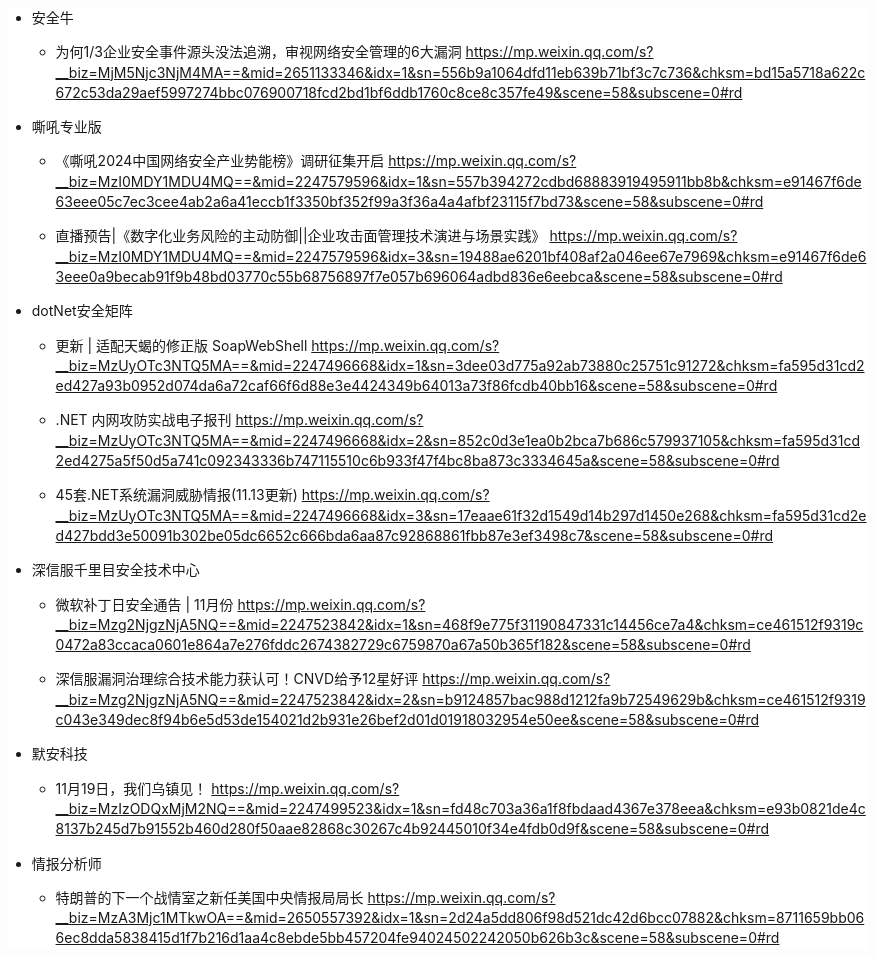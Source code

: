 - 安全牛
  - 为何1/3企业安全事件源头没法追溯，审视网络安全管理的6大漏洞
https://mp.weixin.qq.com/s?__biz=MjM5Njc3NjM4MA==&mid=2651133346&idx=1&sn=556b9a1064dfd11eb639b71bf3c7c736&chksm=bd15a5718a622c672c53da29aef5997274bbc076900718fcd2bd1bf6ddb1760c8ce8c357fe49&scene=58&subscene=0#rd

- 嘶吼专业版
  - 《嘶吼2024中国网络安全产业势能榜》调研征集开启
https://mp.weixin.qq.com/s?__biz=MzI0MDY1MDU4MQ==&mid=2247579596&idx=1&sn=557b394272cdbd68883919495911bb8b&chksm=e91467f6de63eee05c7ec3cee4ab2a6a41eccb1f3350bf352f99a3f36a4a4afbf23115f7bd73&scene=58&subscene=0#rd

  - 直播预告|《数字化业务风险的主动防御||企业攻击面管理技术演进与场景实践》
https://mp.weixin.qq.com/s?__biz=MzI0MDY1MDU4MQ==&mid=2247579596&idx=3&sn=19488ae6201bf408af2a046ee67e7969&chksm=e91467f6de63eee0a9becab91f9b48bd03770c55b68756897f7e057b696064adbd836e6eebca&scene=58&subscene=0#rd

- dotNet安全矩阵
  - 更新 | 适配天蝎的修正版 SoapWebShell
https://mp.weixin.qq.com/s?__biz=MzUyOTc3NTQ5MA==&mid=2247496668&idx=1&sn=3dee03d775a92ab73880c25751c91272&chksm=fa595d31cd2ed427a93b0952d074da6a72caf66f6d88e3e4424349b64013a73f86fcdb40bb16&scene=58&subscene=0#rd

  - .NET 内网攻防实战电子报刊
https://mp.weixin.qq.com/s?__biz=MzUyOTc3NTQ5MA==&mid=2247496668&idx=2&sn=852c0d3e1ea0b2bca7b686c579937105&chksm=fa595d31cd2ed4275a5f50d5a741c092343336b747115510c6b933f47f4bc8ba873c3334645a&scene=58&subscene=0#rd

  - 45套.NET系统漏洞威胁情报(11.13更新)
https://mp.weixin.qq.com/s?__biz=MzUyOTc3NTQ5MA==&mid=2247496668&idx=3&sn=17eaae61f32d1549d14b297d1450e268&chksm=fa595d31cd2ed427bdd3e50091b302be05dc6652c666bda6aa87c92868861fbb87e3ef3498c7&scene=58&subscene=0#rd

- 深信服千里目安全技术中心
  - 微软补丁日安全通告 | 11月份
https://mp.weixin.qq.com/s?__biz=Mzg2NjgzNjA5NQ==&mid=2247523842&idx=1&sn=468f9e775f31190847331c14456ce7a4&chksm=ce461512f9319c0472a83ccaca0601e864a7e276fddc2674382729c6759870a67a50b365f182&scene=58&subscene=0#rd

  - 深信服漏洞治理综合技术能力获认可！CNVD给予12星好评
https://mp.weixin.qq.com/s?__biz=Mzg2NjgzNjA5NQ==&mid=2247523842&idx=2&sn=b9124857bac988d1212fa9b72549629b&chksm=ce461512f9319c043e349dec8f94b6e5d53de154021d2b931e26bef2d01d01918032954e50ee&scene=58&subscene=0#rd

- 默安科技
  - 11月19日，我们乌镇见！
https://mp.weixin.qq.com/s?__biz=MzIzODQxMjM2NQ==&mid=2247499523&idx=1&sn=fd48c703a36a1f8fbdaad4367e378eea&chksm=e93b0821de4c8137b245d7b91552b460d280f50aae82868c30267c4b92445010f34e4fdb0d9f&scene=58&subscene=0#rd

- 情报分析师
  - 特朗普的下一个战情室之新任美国中央情报局局长
https://mp.weixin.qq.com/s?__biz=MzA3Mjc1MTkwOA==&mid=2650557392&idx=1&sn=2d24a5dd806f98d521dc42d6bcc07882&chksm=8711659bb066ec8dda5838415d1f7b216d1aa4c8ebde5bb457204fe94024502242050b626b3c&scene=58&subscene=0#rd
